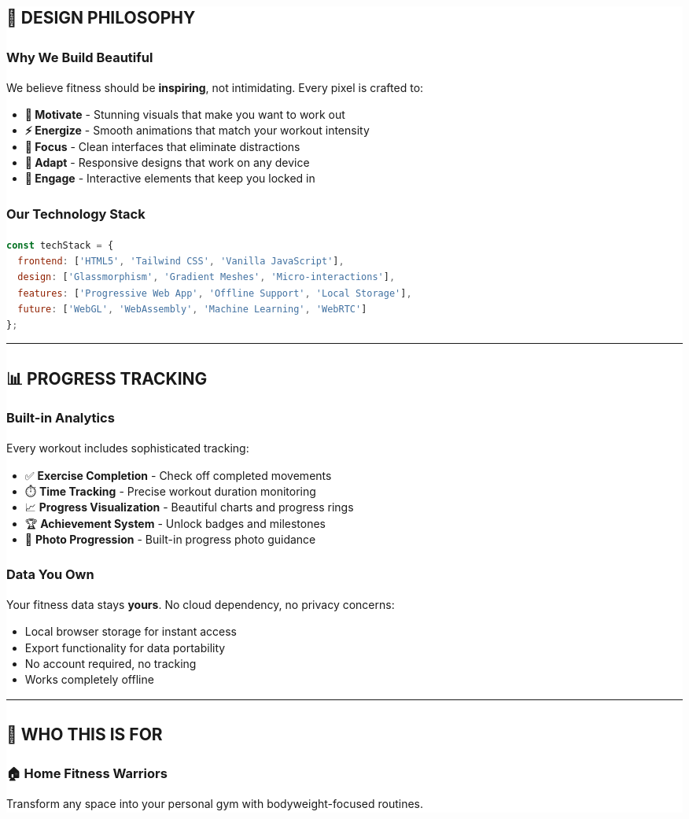 ## 🎨 **DESIGN PHILOSOPHY**

### **Why We Build Beautiful**

We believe fitness should be **inspiring**, not intimidating. Every pixel is crafted to:

- **🌟 Motivate** - Stunning visuals that make you want to work out
- **⚡ Energize** - Smooth animations that match your workout intensity  
- **🎯 Focus** - Clean interfaces that eliminate distractions
- **📱 Adapt** - Responsive designs that work on any device
- **🧠 Engage** - Interactive elements that keep you locked in

### **Our Technology Stack**

```javascript
const techStack = {
  frontend: ['HTML5', 'Tailwind CSS', 'Vanilla JavaScript'],
  design: ['Glassmorphism', 'Gradient Meshes', 'Micro-interactions'],
  features: ['Progressive Web App', 'Offline Support', 'Local Storage'],
  future: ['WebGL', 'WebAssembly', 'Machine Learning', 'WebRTC']
};
```

---

## 📊 **PROGRESS TRACKING**

### **Built-in Analytics**

Every workout includes sophisticated tracking:

- ✅ **Exercise Completion** - Check off completed movements
- ⏱️ **Time Tracking** - Precise workout duration monitoring
- 📈 **Progress Visualization** - Beautiful charts and progress rings
- 🏆 **Achievement System** - Unlock badges and milestones
- 📸 **Photo Progression** - Built-in progress photo guidance

### **Data You Own**

Your fitness data stays **yours**. No cloud dependency, no privacy concerns:
- Local browser storage for instant access
- Export functionality for data portability
- No account required, no tracking
- Works completely offline

---

## 🎯 **WHO THIS IS FOR**

### **🏠 Home Fitness Warriors**
Transform any space into your personal gym with bodyweight-focused routines.
